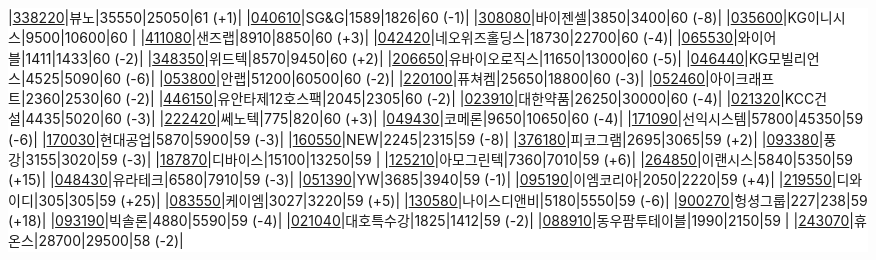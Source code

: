 |[338220](https://finance.daum.net/quotes/A338220)|뷰노|35550|25050|61 (+1)|
|[040610](https://finance.daum.net/quotes/A040610)|SG&G|1589|1826|60 (-1)|
|[308080](https://finance.daum.net/quotes/A308080)|바이젠셀|3850|3400|60 (-8)|
|[035600](https://finance.daum.net/quotes/A035600)|KG이니시스|9500|10600|60 |
|[411080](https://finance.daum.net/quotes/A411080)|샌즈랩|8910|8850|60 (+3)|
|[042420](https://finance.daum.net/quotes/A042420)|네오위즈홀딩스|18730|22700|60 (-4)|
|[065530](https://finance.daum.net/quotes/A065530)|와이어블|1411|1433|60 (-2)|
|[348350](https://finance.daum.net/quotes/A348350)|위드텍|8570|9450|60 (+2)|
|[206650](https://finance.daum.net/quotes/A206650)|유바이오로직스|11650|13000|60 (-5)|
|[046440](https://finance.daum.net/quotes/A046440)|KG모빌리언스|4525|5090|60 (-6)|
|[053800](https://finance.daum.net/quotes/A053800)|안랩|51200|60500|60 (-2)|
|[220100](https://finance.daum.net/quotes/A220100)|퓨쳐켐|25650|18800|60 (-3)|
|[052460](https://finance.daum.net/quotes/A052460)|아이크래프트|2360|2530|60 (-2)|
|[446150](https://finance.daum.net/quotes/A446150)|유안타제12호스팩|2045|2305|60 (-2)|
|[023910](https://finance.daum.net/quotes/A023910)|대한약품|26250|30000|60 (-4)|
|[021320](https://finance.daum.net/quotes/A021320)|KCC건설|4435|5020|60 (-3)|
|[222420](https://finance.daum.net/quotes/A222420)|쎄노텍|775|820|60 (+3)|
|[049430](https://finance.daum.net/quotes/A049430)|코메론|9650|10650|60 (-4)|
|[171090](https://finance.daum.net/quotes/A171090)|선익시스템|57800|45350|59 (-6)|
|[170030](https://finance.daum.net/quotes/A170030)|현대공업|5870|5900|59 (-3)|
|[160550](https://finance.daum.net/quotes/A160550)|NEW|2245|2315|59 (-8)|
|[376180](https://finance.daum.net/quotes/A376180)|피코그램|2695|3065|59 (+2)|
|[093380](https://finance.daum.net/quotes/A093380)|풍강|3155|3020|59 (-3)|
|[187870](https://finance.daum.net/quotes/A187870)|디바이스|15100|13250|59 |
|[125210](https://finance.daum.net/quotes/A125210)|아모그린텍|7360|7010|59 (+6)|
|[264850](https://finance.daum.net/quotes/A264850)|이랜시스|5840|5350|59 (+15)|
|[048430](https://finance.daum.net/quotes/A048430)|유라테크|6580|7910|59 (-3)|
|[051390](https://finance.daum.net/quotes/A051390)|YW|3685|3940|59 (-1)|
|[095190](https://finance.daum.net/quotes/A095190)|이엠코리아|2050|2220|59 (+4)|
|[219550](https://finance.daum.net/quotes/A219550)|디와이디|305|305|59 (+25)|
|[083550](https://finance.daum.net/quotes/A083550)|케이엠|3027|3220|59 (+5)|
|[130580](https://finance.daum.net/quotes/A130580)|나이스디앤비|5180|5550|59 (-6)|
|[900270](https://finance.daum.net/quotes/A900270)|헝셩그룹|227|238|59 (+18)|
|[093190](https://finance.daum.net/quotes/A093190)|빅솔론|4880|5590|59 (-4)|
|[021040](https://finance.daum.net/quotes/A021040)|대호특수강|1825|1412|59 (-2)|
|[088910](https://finance.daum.net/quotes/A088910)|동우팜투테이블|1990|2150|59 |
|[243070](https://finance.daum.net/quotes/A243070)|휴온스|28700|29500|58 (-2)|